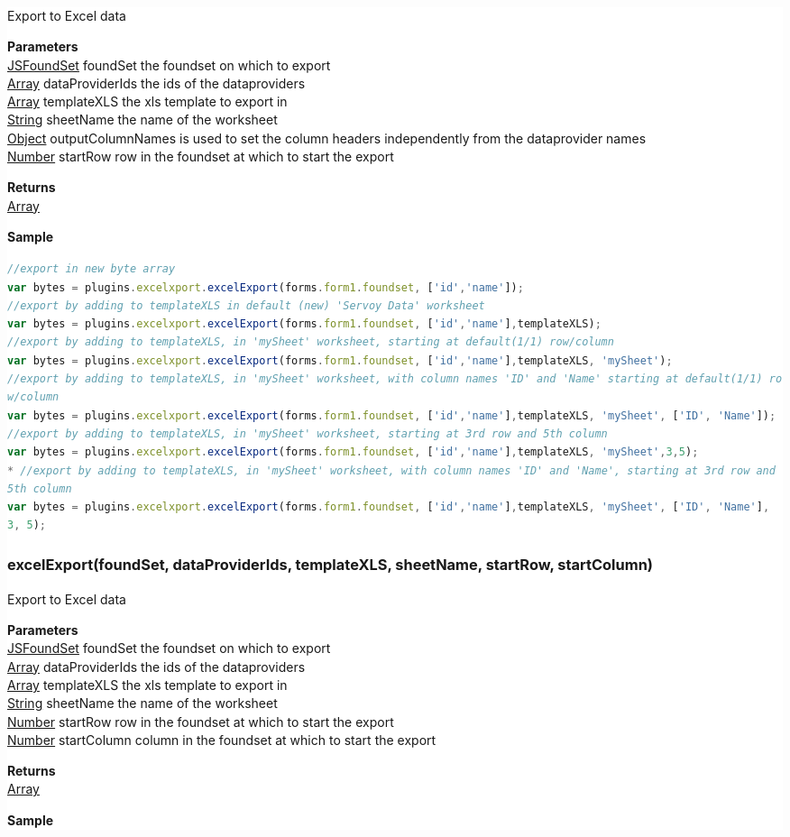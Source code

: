 Export to Excel data

**Parameters**\
[JSFoundSet](../../Database%20Manager/JSFoundSet.md) foundSet the foundset on which to export\
[Array](../../JSLib/Array.md) dataProviderIds the ids of the dataproviders\
[Array](../../JSLib/Array.md) templateXLS the xls template to export in\
[String](../../JSLib/String.md) sheetName the name of the worksheet\
[Object](../../JSLib/Object.md) outputColumnNames is used to set the column headers independently from the dataprovider names\
[Number](../../JSLib/Number.md) startRow row in the foundset at which to start the export

**Returns**\
[Array](../../JSLib/Array.md) 


**Sample**

```javascript
//export in new byte array
var bytes = plugins.excelxport.excelExport(forms.form1.foundset, ['id','name']);
//export by adding to templateXLS in default (new) 'Servoy Data' worksheet
var bytes = plugins.excelxport.excelExport(forms.form1.foundset, ['id','name'],templateXLS);
//export by adding to templateXLS, in 'mySheet' worksheet, starting at default(1/1) row/column
var bytes = plugins.excelxport.excelExport(forms.form1.foundset, ['id','name'],templateXLS, 'mySheet');
//export by adding to templateXLS, in 'mySheet' worksheet, with column names 'ID' and 'Name' starting at default(1/1) row/column
var bytes = plugins.excelxport.excelExport(forms.form1.foundset, ['id','name'],templateXLS, 'mySheet', ['ID', 'Name']);
//export by adding to templateXLS, in 'mySheet' worksheet, starting at 3rd row and 5th column
var bytes = plugins.excelxport.excelExport(forms.form1.foundset, ['id','name'],templateXLS, 'mySheet',3,5);
* //export by adding to templateXLS, in 'mySheet' worksheet, with column names 'ID' and 'Name', starting at 3rd row and 5th column
var bytes = plugins.excelxport.excelExport(forms.form1.foundset, ['id','name'],templateXLS, 'mySheet', ['ID', 'Name'], 3, 5);
```
### excelExport(foundSet, dataProviderIds, templateXLS, sheetName, startRow, startColumn)

Export to Excel data

**Parameters**\
[JSFoundSet](../../Database%20Manager/JSFoundSet.md) foundSet the foundset on which to export\
[Array](../../JSLib/Array.md) dataProviderIds the ids of the dataproviders\
[Array](../../JSLib/Array.md) templateXLS the xls template to export in\
[String](../../JSLib/String.md) sheetName the name of the worksheet\
[Number](../../JSLib/Number.md) startRow row in the foundset at which to start the export\
[Number](../../JSLib/Number.md) startColumn column in the foundset at which to start the export

**Returns**\
[Array](../../JSLib/Array.md) 


**Sample**
